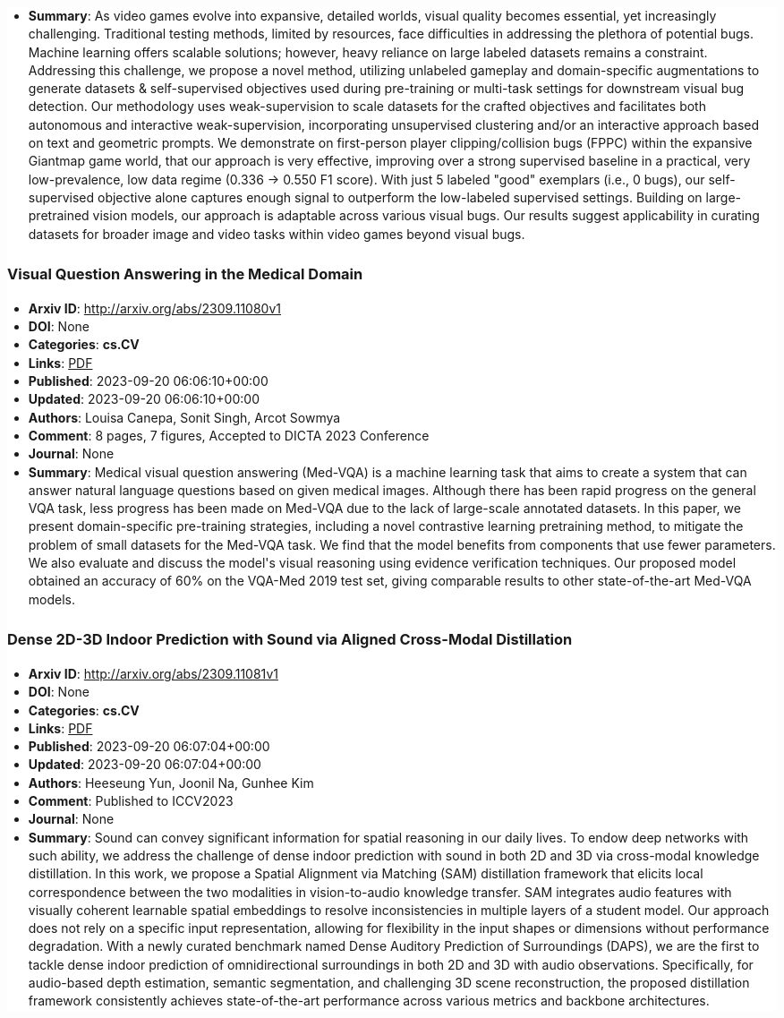 - **Summary**: As video games evolve into expansive, detailed worlds, visual quality becomes essential, yet increasingly challenging. Traditional testing methods, limited by resources, face difficulties in addressing the plethora of potential bugs. Machine learning offers scalable solutions; however, heavy reliance on large labeled datasets remains a constraint. Addressing this challenge, we propose a novel method, utilizing unlabeled gameplay and domain-specific augmentations to generate datasets & self-supervised objectives used during pre-training or multi-task settings for downstream visual bug detection. Our methodology uses weak-supervision to scale datasets for the crafted objectives and facilitates both autonomous and interactive weak-supervision, incorporating unsupervised clustering and/or an interactive approach based on text and geometric prompts. We demonstrate on first-person player clipping/collision bugs (FPPC) within the expansive Giantmap game world, that our approach is very effective, improving over a strong supervised baseline in a practical, very low-prevalence, low data regime (0.336 $\rightarrow$ 0.550 F1 score). With just 5 labeled "good" exemplars (i.e., 0 bugs), our self-supervised objective alone captures enough signal to outperform the low-labeled supervised settings. Building on large-pretrained vision models, our approach is adaptable across various visual bugs. Our results suggest applicability in curating datasets for broader image and video tasks within video games beyond visual bugs.



### Visual Question Answering in the Medical Domain
- **Arxiv ID**: http://arxiv.org/abs/2309.11080v1
- **DOI**: None
- **Categories**: **cs.CV**
- **Links**: [PDF](http://arxiv.org/pdf/2309.11080v1)
- **Published**: 2023-09-20 06:06:10+00:00
- **Updated**: 2023-09-20 06:06:10+00:00
- **Authors**: Louisa Canepa, Sonit Singh, Arcot Sowmya
- **Comment**: 8 pages, 7 figures, Accepted to DICTA 2023 Conference
- **Journal**: None
- **Summary**: Medical visual question answering (Med-VQA) is a machine learning task that aims to create a system that can answer natural language questions based on given medical images. Although there has been rapid progress on the general VQA task, less progress has been made on Med-VQA due to the lack of large-scale annotated datasets. In this paper, we present domain-specific pre-training strategies, including a novel contrastive learning pretraining method, to mitigate the problem of small datasets for the Med-VQA task. We find that the model benefits from components that use fewer parameters. We also evaluate and discuss the model's visual reasoning using evidence verification techniques. Our proposed model obtained an accuracy of 60% on the VQA-Med 2019 test set, giving comparable results to other state-of-the-art Med-VQA models.



### Dense 2D-3D Indoor Prediction with Sound via Aligned Cross-Modal Distillation
- **Arxiv ID**: http://arxiv.org/abs/2309.11081v1
- **DOI**: None
- **Categories**: **cs.CV**
- **Links**: [PDF](http://arxiv.org/pdf/2309.11081v1)
- **Published**: 2023-09-20 06:07:04+00:00
- **Updated**: 2023-09-20 06:07:04+00:00
- **Authors**: Heeseung Yun, Joonil Na, Gunhee Kim
- **Comment**: Published to ICCV2023
- **Journal**: None
- **Summary**: Sound can convey significant information for spatial reasoning in our daily lives. To endow deep networks with such ability, we address the challenge of dense indoor prediction with sound in both 2D and 3D via cross-modal knowledge distillation. In this work, we propose a Spatial Alignment via Matching (SAM) distillation framework that elicits local correspondence between the two modalities in vision-to-audio knowledge transfer. SAM integrates audio features with visually coherent learnable spatial embeddings to resolve inconsistencies in multiple layers of a student model. Our approach does not rely on a specific input representation, allowing for flexibility in the input shapes or dimensions without performance degradation. With a newly curated benchmark named Dense Auditory Prediction of Surroundings (DAPS), we are the first to tackle dense indoor prediction of omnidirectional surroundings in both 2D and 3D with audio observations. Specifically, for audio-based depth estimation, semantic segmentation, and challenging 3D scene reconstruction, the proposed distillation framework consistently achieves state-of-the-art performance across various metrics and backbone architectures.